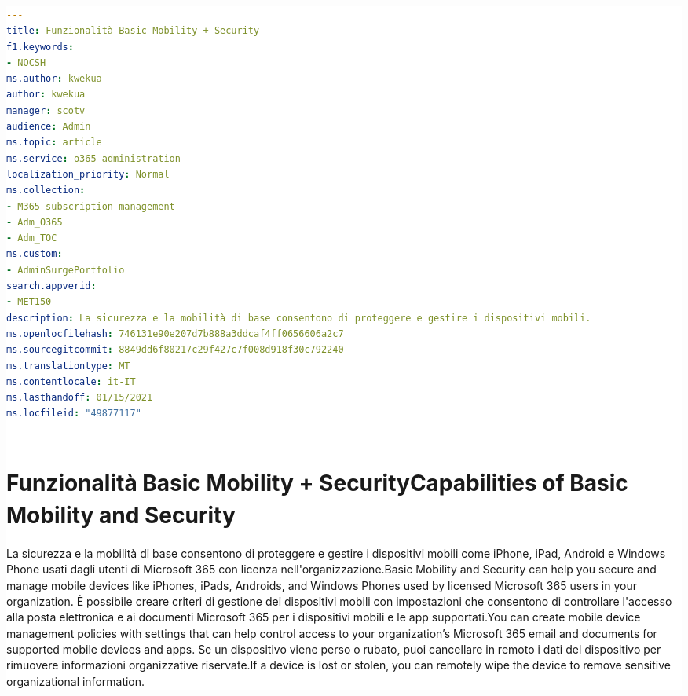 ```yaml
---
title: Funzionalità Basic Mobility + Security
f1.keywords:
- NOCSH
ms.author: kwekua
author: kwekua
manager: scotv
audience: Admin
ms.topic: article
ms.service: o365-administration
localization_priority: Normal
ms.collection:
- M365-subscription-management
- Adm_O365
- Adm_TOC
ms.custom:
- AdminSurgePortfolio
search.appverid:
- MET150
description: La sicurezza e la mobilità di base consentono di proteggere e gestire i dispositivi mobili.
ms.openlocfilehash: 746131e90e207d7b888a3ddcaf4ff0656606a2c7
ms.sourcegitcommit: 8849dd6f80217c29f427c7f008d918f30c792240
ms.translationtype: MT
ms.contentlocale: it-IT
ms.lasthandoff: 01/15/2021
ms.locfileid: "49877117"
---
```

# <a name="capabilities-of-basic-mobility-and-security"></a><span data-ttu-id="fca8c-103">Funzionalità Basic Mobility + Security</span><span class="sxs-lookup"><span data-stu-id="fca8c-103">Capabilities of Basic Mobility and Security</span></span>

<span data-ttu-id="fca8c-104">La sicurezza e la mobilità di base consentono di proteggere e gestire i dispositivi mobili come iPhone, iPad, Android e Windows Phone usati dagli utenti di Microsoft 365 con licenza nell'organizzazione.</span><span class="sxs-lookup"><span data-stu-id="fca8c-104">Basic Mobility and Security can help you secure and manage mobile devices like iPhones, iPads, Androids, and Windows Phones used by licensed Microsoft 365 users in your organization.</span></span> <span data-ttu-id="fca8c-105">È possibile creare criteri di gestione dei dispositivi mobili con impostazioni che consentono di controllare l'accesso alla posta elettronica e ai documenti Microsoft 365 per i dispositivi mobili e le app supportati.</span><span class="sxs-lookup"><span data-stu-id="fca8c-105">You can create mobile device management policies with settings that can help control access to your organization’s Microsoft 365 email and documents for supported mobile devices and apps.</span></span> <span data-ttu-id="fca8c-106">Se un dispositivo viene perso o rubato, puoi cancellare in remoto i dati del dispositivo per rimuovere informazioni organizzative riservate.</span><span class="sxs-lookup"><span data-stu-id="fca8c-106">If a device is lost or stolen, you can remotely wipe the device to remove sensitive organizational information.</span></span>
